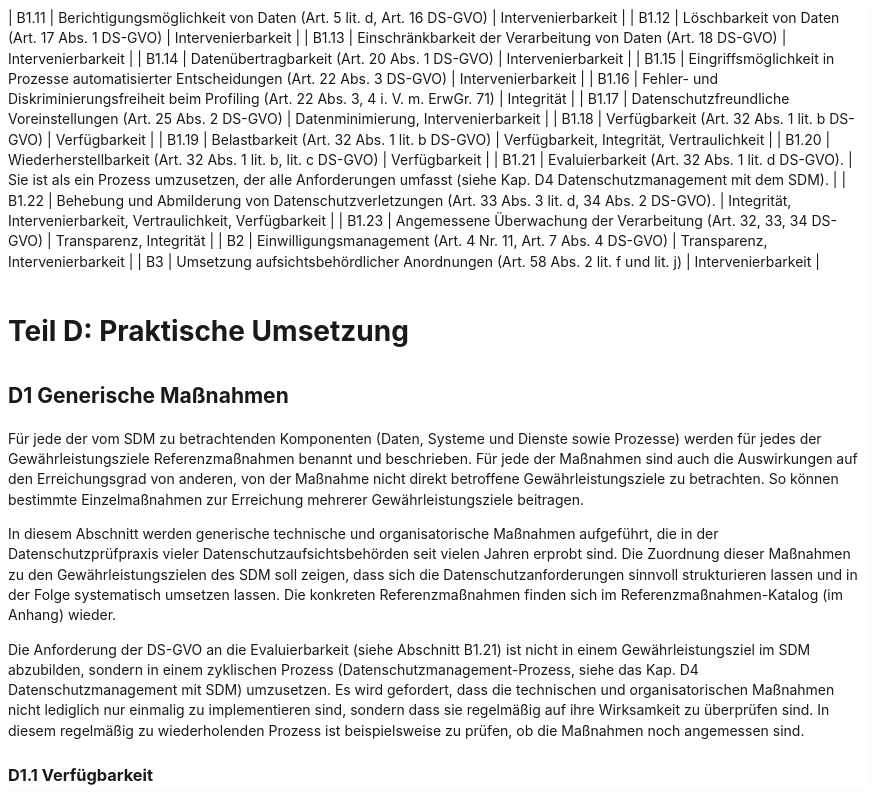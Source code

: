 | B1.11  | Berichtigungsmöglichkeit von Daten (Art. 5 lit. d, Art. 16 DS-GVO)  | Intervenierbarkeit  |
| B1.12  | Löschbarkeit von Daten (Art. 17 Abs. 1 DS-GVO)  | Intervenierbarkeit  |
| B1.13  | Einschränkbarkeit der Verarbeitung von Daten (Art. 18 DS-GVO)  | Intervenierbarkeit  |
| B1.14  | Datenübertragbarkeit (Art. 20 Abs. 1 DS-GVO)  | Intervenierbarkeit  |
| B1.15  | Eingriffsmöglichkeit in Prozesse automatisierter Entscheidungen (Art. 22 Abs. 3 DS-GVO)  | Intervenierbarkeit  |
| B1.16  | Fehler- und Diskriminierungsfreiheit beim Profiling (Art. 22 Abs. 3, 4 i. V. m. ErwGr. 71)  | Integrität  |
| B1.17  | Datenschutzfreundliche Voreinstellungen (Art. 25 Abs. 2 DS-GVO)  | Datenminimierung, Intervenierbarkeit  |
| B1.18  | Verfügbarkeit (Art. 32 Abs. 1 lit. b DS-GVO)  | Verfügbarkeit  |
| B1.19  | Belastbarkeit (Art. 32 Abs. 1 lit. b DS-GVO)  | Verfügbarkeit, Integrität, Vertraulichkeit  |
| B1.20  | Wiederherstellbarkeit (Art. 32 Abs. 1 lit. b, lit. c DS-GVO)  | Verfügbarkeit  |
| B1.21  | Evaluierbarkeit (Art. 32 Abs. 1 lit. d DS-GVO).  | Sie ist als ein Prozess umzusetzen, der alle Anforderungen umfasst (siehe Kap. D4 Datenschutzmanagement mit dem SDM).  |
| B1.22  | Behebung und Abmilderung von Datenschutzverletzungen (Art. 33 Abs. 3 lit. d, 34 Abs. 2 DS-GVO).  | Integrität, Intervenierbarkeit, Vertraulichkeit, Verfügbarkeit  |
| B1.23  | Angemessene Überwachung der Verarbeitung (Art. 32, 33, 34 DS-GVO)  | Transparenz, Integrität  |
| B2  | Einwilligungsmanagement (Art. 4 Nr. 11, Art. 7 Abs. 4 DS-GVO)  | Transparenz, Intervenierbarkeit  |
| B3  | Umsetzung aufsichtsbehördlicher Anordnungen (Art. 58 Abs. 2 lit. f und lit. j)  | Intervenierbarkeit  |

# Teil D: Praktische Umsetzung

## D1 Generische Maßnahmen

Für jede der vom SDM zu betrachtenden Komponenten (Daten, Systeme und Dienste sowie Prozesse) werden für jedes der Gewährleistungsziele Referenzmaßnahmen benannt und beschrieben. Für jede der Maßnahmen sind auch die Auswirkungen auf den Erreichungsgrad von anderen, von der Maßnahme nicht direkt betroffene Gewährleistungsziele zu betrachten. So können bestimmte Einzelmaßnahmen zur Erreichung mehrerer Gewährleistungsziele beitragen.

In diesem Abschnitt werden generische technische und organisatorische Maßnahmen aufgeführt, die in der Datenschutzprüfpraxis vieler Datenschutzaufsichtsbehörden seit vielen Jahren erprobt sind. Die Zuordnung dieser Maßnahmen zu den Gewährleistungszielen des SDM soll zeigen, dass sich die Datenschutzanforderungen sinnvoll strukturieren lassen und in der Folge systematisch umsetzen lassen. Die konkreten Referenzmaßnahmen finden sich im Referenzmaßnahmen-Katalog (im Anhang) wieder.

Die Anforderung der DS-GVO an die Evaluierbarkeit (siehe Abschnitt B1.21) ist nicht in einem Gewährleistungsziel im SDM abzubilden, sondern in einem zyklischen Prozess (Datenschutzmanagement-Prozess, siehe das Kap. D4 Datenschutzmanagement mit SDM) umzusetzen. Es wird gefordert, dass die technischen und organisatorischen Maßnahmen nicht lediglich nur einmalig zu implementieren sind, sondern dass sie regelmäßig auf ihre Wirksamkeit zu überprüfen sind. In diesem regelmäßig zu wiederholenden Prozess ist beispielsweise zu prüfen, ob die Maßnahmen noch angemessen sind.

### D1.1 Verfügbarkeit
